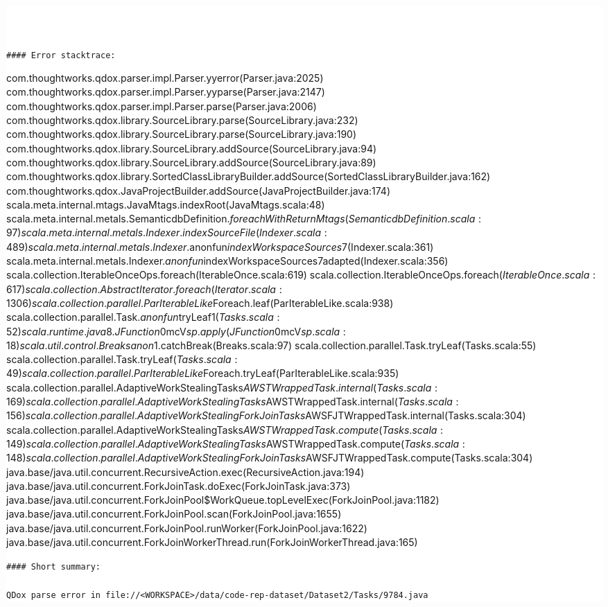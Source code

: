 ```



#### Error stacktrace:

```
com.thoughtworks.qdox.parser.impl.Parser.yyerror(Parser.java:2025)
	com.thoughtworks.qdox.parser.impl.Parser.yyparse(Parser.java:2147)
	com.thoughtworks.qdox.parser.impl.Parser.parse(Parser.java:2006)
	com.thoughtworks.qdox.library.SourceLibrary.parse(SourceLibrary.java:232)
	com.thoughtworks.qdox.library.SourceLibrary.parse(SourceLibrary.java:190)
	com.thoughtworks.qdox.library.SourceLibrary.addSource(SourceLibrary.java:94)
	com.thoughtworks.qdox.library.SourceLibrary.addSource(SourceLibrary.java:89)
	com.thoughtworks.qdox.library.SortedClassLibraryBuilder.addSource(SortedClassLibraryBuilder.java:162)
	com.thoughtworks.qdox.JavaProjectBuilder.addSource(JavaProjectBuilder.java:174)
	scala.meta.internal.mtags.JavaMtags.indexRoot(JavaMtags.scala:48)
	scala.meta.internal.metals.SemanticdbDefinition$.foreachWithReturnMtags(SemanticdbDefinition.scala:97)
	scala.meta.internal.metals.Indexer.indexSourceFile(Indexer.scala:489)
	scala.meta.internal.metals.Indexer.$anonfun$indexWorkspaceSources$7(Indexer.scala:361)
	scala.meta.internal.metals.Indexer.$anonfun$indexWorkspaceSources$7$adapted(Indexer.scala:356)
	scala.collection.IterableOnceOps.foreach(IterableOnce.scala:619)
	scala.collection.IterableOnceOps.foreach$(IterableOnce.scala:617)
	scala.collection.AbstractIterator.foreach(Iterator.scala:1306)
	scala.collection.parallel.ParIterableLike$Foreach.leaf(ParIterableLike.scala:938)
	scala.collection.parallel.Task.$anonfun$tryLeaf$1(Tasks.scala:52)
	scala.runtime.java8.JFunction0$mcV$sp.apply(JFunction0$mcV$sp.scala:18)
	scala.util.control.Breaks$$anon$1.catchBreak(Breaks.scala:97)
	scala.collection.parallel.Task.tryLeaf(Tasks.scala:55)
	scala.collection.parallel.Task.tryLeaf$(Tasks.scala:49)
	scala.collection.parallel.ParIterableLike$Foreach.tryLeaf(ParIterableLike.scala:935)
	scala.collection.parallel.AdaptiveWorkStealingTasks$AWSTWrappedTask.internal(Tasks.scala:169)
	scala.collection.parallel.AdaptiveWorkStealingTasks$AWSTWrappedTask.internal$(Tasks.scala:156)
	scala.collection.parallel.AdaptiveWorkStealingForkJoinTasks$AWSFJTWrappedTask.internal(Tasks.scala:304)
	scala.collection.parallel.AdaptiveWorkStealingTasks$AWSTWrappedTask.compute(Tasks.scala:149)
	scala.collection.parallel.AdaptiveWorkStealingTasks$AWSTWrappedTask.compute$(Tasks.scala:148)
	scala.collection.parallel.AdaptiveWorkStealingForkJoinTasks$AWSFJTWrappedTask.compute(Tasks.scala:304)
	java.base/java.util.concurrent.RecursiveAction.exec(RecursiveAction.java:194)
	java.base/java.util.concurrent.ForkJoinTask.doExec(ForkJoinTask.java:373)
	java.base/java.util.concurrent.ForkJoinPool$WorkQueue.topLevelExec(ForkJoinPool.java:1182)
	java.base/java.util.concurrent.ForkJoinPool.scan(ForkJoinPool.java:1655)
	java.base/java.util.concurrent.ForkJoinPool.runWorker(ForkJoinPool.java:1622)
	java.base/java.util.concurrent.ForkJoinWorkerThread.run(ForkJoinWorkerThread.java:165)
```
#### Short summary: 

QDox parse error in file://<WORKSPACE>/data/code-rep-dataset/Dataset2/Tasks/9784.java